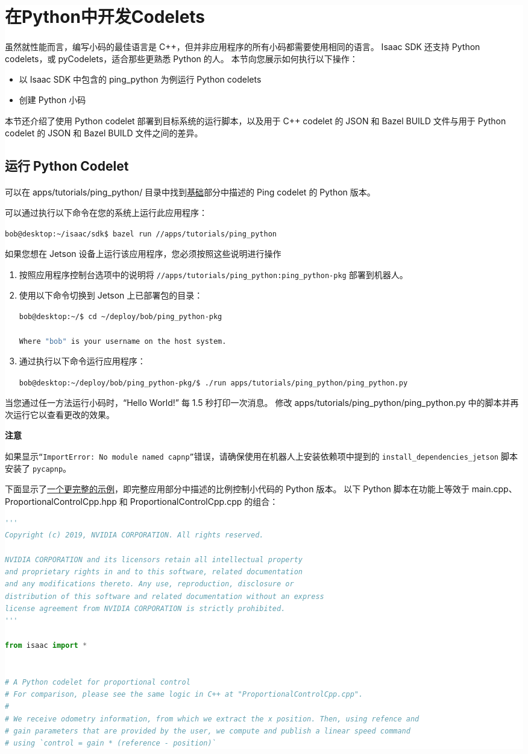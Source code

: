# 在Python中开发Codelets

虽然就性能而言，编写小码的最佳语言是 C++，但并非应用程序的所有小码都需要使用相同的语言。 Isaac SDK 还支持 Python codelets，或 pyCodelets，适合那些更熟悉 Python 的人。 本节向您展示如何执行以下操作：

* 以 Isaac SDK 中包含的 ping_python 为例运行 Python codelets

* 创建 Python 小码

本节还介绍了使用 Python codelet 部署到目标系统的运行脚本，以及用于 C++ codelet 的 JSON 和 Bazel BUILD 文件与用于 Python codelet 的 JSON 和 Bazel BUILD 文件之间的差异。

## 运行 Python Codelet
可以在 apps/tutorials/ping_python/ 目录中找到[基础](https://docs.nvidia.com/isaac/doc/engine/alice.html#ping-cpp)部分中描述的 Ping codelet 的 Python 版本。

可以通过执行以下命令在您的系统上运行此应用程序：

```bash
bob@desktop:~/isaac/sdk$ bazel run //apps/tutorials/ping_python
```
如果您想在 Jetson 设备上运行该应用程序，您必须按照这些说明进行操作

1. 按照应用程序控制台选项中的说明将 `//apps/tutorials/ping_python:ping_python-pkg` 部署到机器人。

2. 使用以下命令切换到 Jetson 上已部署包的目录：
    ```bash
    bob@desktop:~/$ cd ~/deploy/bob/ping_python-pkg

    Where "bob" is your username on the host system.
    ```

3. 通过执行以下命令运行应用程序：

    ```bash
    bob@desktop:~/deploy/bob/ping_python-pkg/$ ./run apps/tutorials/ping_python/ping_python.py
    ```
当您通过任一方法运行小码时，“Hello World!” 每 1.5 秒打印一次消息。 修改 apps/tutorials/ping_python/ping_python.py 中的脚本并再次运行它以查看更改的效果。

**注意**

如果显示`“ImportError: No module named capnp”`错误，请确保使用在机器人上安装依赖项中提到的 `install_dependencies_jetson` 脚本安装了 `pycapnp`。

下面显示了[一个更完整的示例](https://docs.nvidia.com/isaac/doc/engine/alice.html#p-control-cpp)，即完整应用部分中描述的比例控制小代码的 Python 版本。 以下 Python 脚本在功能上等效于 main.cpp、ProportionalControlCpp.hpp 和 ProportionalControlCpp.cpp 的组合：

```python
'''
Copyright (c) 2019, NVIDIA CORPORATION. All rights reserved.

NVIDIA CORPORATION and its licensors retain all intellectual property
and proprietary rights in and to this software, related documentation
and any modifications thereto. Any use, reproduction, disclosure or
distribution of this software and related documentation without an express
license agreement from NVIDIA CORPORATION is strictly prohibited.
'''

from isaac import *


# A Python codelet for proportional control
# For comparison, please see the same logic in C++ at "ProportionalControlCpp.cpp".
#
# We receive odometry information, from which we extract the x position. Then, using refence and
# gain parameters that are provided by the user, we compute and publish a linear speed command
# using `control = gain * (reference - position)`
```